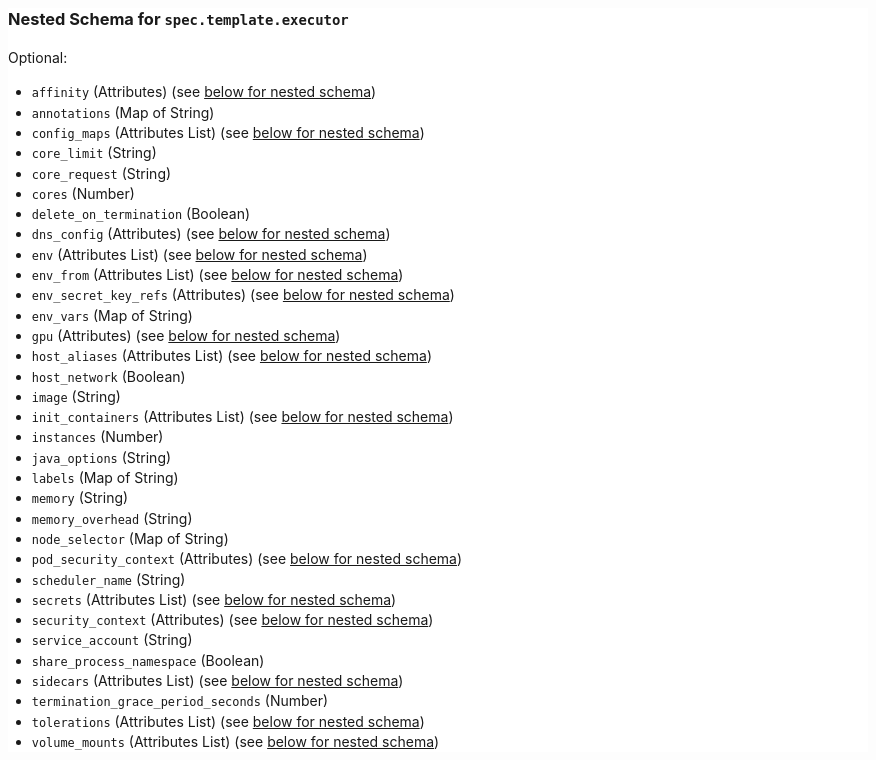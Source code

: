 

<a id="nestedatt--spec--template--executor"></a>
### Nested Schema for `spec.template.executor`

Optional:

- `affinity` (Attributes) (see [below for nested schema](#nestedatt--spec--template--executor--affinity))
- `annotations` (Map of String)
- `config_maps` (Attributes List) (see [below for nested schema](#nestedatt--spec--template--executor--config_maps))
- `core_limit` (String)
- `core_request` (String)
- `cores` (Number)
- `delete_on_termination` (Boolean)
- `dns_config` (Attributes) (see [below for nested schema](#nestedatt--spec--template--executor--dns_config))
- `env` (Attributes List) (see [below for nested schema](#nestedatt--spec--template--executor--env))
- `env_from` (Attributes List) (see [below for nested schema](#nestedatt--spec--template--executor--env_from))
- `env_secret_key_refs` (Attributes) (see [below for nested schema](#nestedatt--spec--template--executor--env_secret_key_refs))
- `env_vars` (Map of String)
- `gpu` (Attributes) (see [below for nested schema](#nestedatt--spec--template--executor--gpu))
- `host_aliases` (Attributes List) (see [below for nested schema](#nestedatt--spec--template--executor--host_aliases))
- `host_network` (Boolean)
- `image` (String)
- `init_containers` (Attributes List) (see [below for nested schema](#nestedatt--spec--template--executor--init_containers))
- `instances` (Number)
- `java_options` (String)
- `labels` (Map of String)
- `memory` (String)
- `memory_overhead` (String)
- `node_selector` (Map of String)
- `pod_security_context` (Attributes) (see [below for nested schema](#nestedatt--spec--template--executor--pod_security_context))
- `scheduler_name` (String)
- `secrets` (Attributes List) (see [below for nested schema](#nestedatt--spec--template--executor--secrets))
- `security_context` (Attributes) (see [below for nested schema](#nestedatt--spec--template--executor--security_context))
- `service_account` (String)
- `share_process_namespace` (Boolean)
- `sidecars` (Attributes List) (see [below for nested schema](#nestedatt--spec--template--executor--sidecars))
- `termination_grace_period_seconds` (Number)
- `tolerations` (Attributes List) (see [below for nested schema](#nestedatt--spec--template--executor--tolerations))
- `volume_mounts` (Attributes List) (see [below for nested schema](#nestedatt--spec--template--executor--volume_mounts))
